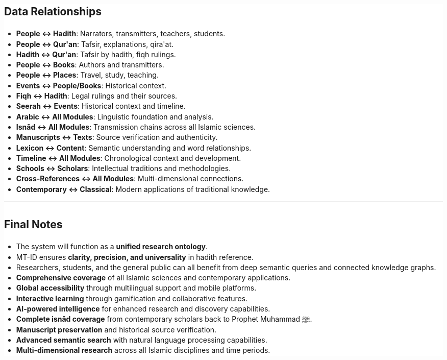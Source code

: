 
## Data Relationships

- **People ↔ Hadith**: Narrators, transmitters, teachers, students.
- **People ↔ Qur'an**: Tafsir, explanations, qira'at.
- **Hadith ↔ Qur'an**: Tafsir by hadith, fiqh rulings.
- **People ↔ Books**: Authors and transmitters.
- **People ↔ Places**: Travel, study, teaching.
- **Events ↔ People/Books**: Historical context.
- **Fiqh ↔ Hadith**: Legal rulings and their sources.
- **Seerah ↔ Events**: Historical context and timeline.
- **Arabic ↔ All Modules**: Linguistic foundation and analysis.
- **Isnād ↔ All Modules**: Transmission chains across all Islamic sciences.
- **Manuscripts ↔ Texts**: Source verification and authenticity.
- **Lexicon ↔ Content**: Semantic understanding and word relationships.
- **Timeline ↔ All Modules**: Chronological context and development.
- **Schools ↔ Scholars**: Intellectual traditions and methodologies.
- **Cross-References ↔ All Modules**: Multi-dimensional connections.
- **Contemporary ↔ Classical**: Modern applications of traditional knowledge.

---

## Final Notes

- The system will function as a **unified research ontology**.
- MT-ID ensures **clarity, precision, and universality** in hadith reference.
- Researchers, students, and the general public can all benefit from deep semantic queries and connected knowledge graphs.
- **Comprehensive coverage** of all Islamic sciences and contemporary applications.
- **Global accessibility** through multilingual support and mobile platforms.
- **Interactive learning** through gamification and collaborative features.
- **AI-powered intelligence** for enhanced research and discovery capabilities.
- **Complete isnād coverage** from contemporary scholars back to Prophet Muhammad ﷺ.
- **Manuscript preservation** and historical source verification.
- **Advanced semantic search** with natural language processing capabilities.
- **Multi-dimensional research** across all Islamic disciplines and time periods.
